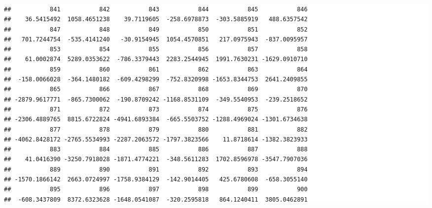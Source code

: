     ##           841           842           843           844           845           846 
    ##    36.5415492  1058.4651238    39.7119605  -258.6978873  -303.5885919   488.6357542 
    ##           847           848           849           850           851           852 
    ##   701.7244754  -535.4141240   -30.9154945  1054.4570851   217.0975943  -837.0095957 
    ##           853           854           855           856           857           858 
    ##    61.0002874  5289.0353622  -786.3379443  2283.2544945  1991.7630231 -1629.0910710 
    ##           859           860           861           862           863           864 
    ##  -158.0066028  -364.1480182  -609.4298299  -752.8320998 -1653.8344753  2641.2409855 
    ##           865           866           867           868           869           870 
    ## -2879.9617771  -865.7300062  -190.8709242 -1168.8531109  -349.5540953  -239.2518652 
    ##           871           872           873           874           875           876 
    ## -2306.4889765  8815.6722824 -4941.6893384  -665.5503752 -1288.4969024 -1301.6734638 
    ##           877           878           879           880           881           882 
    ## -4062.8428172 -2765.5534993 -2287.2063572 -1797.3823566    11.8718614 -1382.3823933 
    ##           883           884           885           886           887           888 
    ##    41.0416390 -3250.7918028 -1871.4774221  -348.5611283  1702.8596978 -3547.7907036 
    ##           889           890           891           892           893           894 
    ## -1570.1866142  2663.0724997 -1758.9384129  -142.9014405   425.6780608  -658.3055140 
    ##           895           896           897           898           899           900 
    ##  -608.3437809  8372.6323628 -1648.0541087  -320.2595818   864.1240411  3805.0462891 